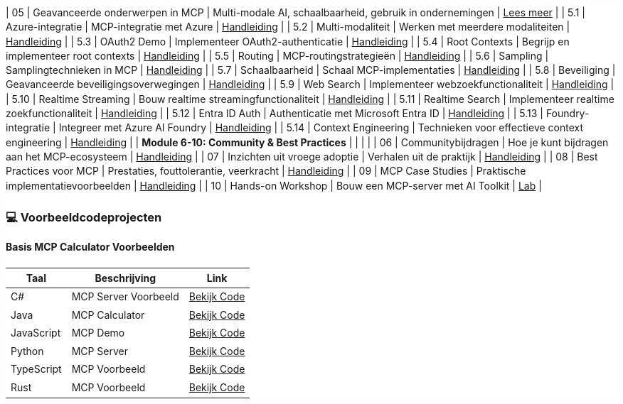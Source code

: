 | 05 | Geavanceerde onderwerpen in MCP | Multi-modale AI, schaalbaarheid, gebruik in ondernemingen | [Lees meer](./05-AdvancedTopics/README.md) |
| 5.1 | Azure-integratie | MCP-integratie met Azure | [Handleiding](./05-AdvancedTopics/mcp-integration/README.md) |
| 5.2 | Multi-modaliteit | Werken met meerdere modaliteiten | [Handleiding](./05-AdvancedTopics/mcp-multi-modality/README.md) |
| 5.3 | OAuth2 Demo | Implementeer OAuth2-authenticatie | [Handleiding](./05-AdvancedTopics/mcp-oauth2-demo/README.md) |
| 5.4 | Root Contexts | Begrijp en implementeer root contexts | [Handleiding](./05-AdvancedTopics/mcp-root-contexts/README.md) |
| 5.5 | Routing | MCP-routingstrategieën | [Handleiding](./05-AdvancedTopics/mcp-routing/README.md) |
| 5.6 | Sampling | Samplingtechnieken in MCP | [Handleiding](./05-AdvancedTopics/mcp-sampling/README.md) |
| 5.7 | Schaalbaarheid | Schaal MCP-implementaties | [Handleiding](./05-AdvancedTopics/mcp-scaling/README.md) |
| 5.8 | Beveiliging | Geavanceerde beveiligingsoverwegingen | [Handleiding](./05-AdvancedTopics/mcp-security/README.md) |
| 5.9 | Web Search | Implementeer webzoekfunctionaliteit | [Handleiding](./05-AdvancedTopics/web-search-mcp/README.md) |
| 5.10 | Realtime Streaming | Bouw realtime streamingfunctionaliteit | [Handleiding](./05-AdvancedTopics/mcp-realtimestreaming/README.md) |
| 5.11 | Realtime Search | Implementeer realtime zoekfunctionaliteit | [Handleiding](./05-AdvancedTopics/mcp-realtimesearch/README.md) |
| 5.12 | Entra ID Auth | Authenticatie met Microsoft Entra ID | [Handleiding](./05-AdvancedTopics/mcp-security-entra/README.md) |
| 5.13 | Foundry-integratie | Integreer met Azure AI Foundry | [Handleiding](./05-AdvancedTopics/mcp-foundry-agent-integration/README.md) |
| 5.14 | Context Engineering | Technieken voor effectieve context engineering | [Handleiding](./05-AdvancedTopics/mcp-contextengineering/README.md) |
| **Module 6-10: Community & Best Practices** | | | |
| 06 | Communitybijdragen | Hoe je kunt bijdragen aan het MCP-ecosysteem | [Handleiding](./06-CommunityContributions/README.md) |
| 07 | Inzichten uit vroege adoptie | Verhalen uit de praktijk | [Handleiding](./07-LessonsFromEarlyAdoption/README.md) |
| 08 | Best Practices voor MCP | Prestaties, fouttolerantie, veerkracht | [Handleiding](./08-BestPractices/README.md) |
| 09 | MCP Case Studies | Praktische implementatievoorbeelden | [Handleiding](./09-CaseStudy/README.md) |
| 10 | Hands-on Workshop | Bouw een MCP-server met AI Toolkit | [Lab](./10-StreamliningAIWorkflowsBuildingAnMCPServerWithAIToolkit/README.md) |

### 💻 Voorbeeldcodeprojecten

#### Basis MCP Calculator Voorbeelden

| Taal | Beschrijving | Link |
|------|-------------|------|
| C# | MCP Server Voorbeeld | [Bekijk Code](./03-GettingStarted/samples/csharp/README.md) |
| Java | MCP Calculator | [Bekijk Code](./03-GettingStarted/samples/java/calculator/README.md) |
| JavaScript | MCP Demo | [Bekijk Code](./03-GettingStarted/samples/javascript/README.md) |
| Python | MCP Server | [Bekijk Code](../../03-GettingStarted/samples/python/mcp_calculator_server.py) |
| TypeScript | MCP Voorbeeld | [Bekijk Code](./03-GettingStarted/samples/typescript/README.md) |
| Rust | MCP Voorbeeld | [Bekijk Code](./03-GettingStarted/samples/rust/README.md) |
